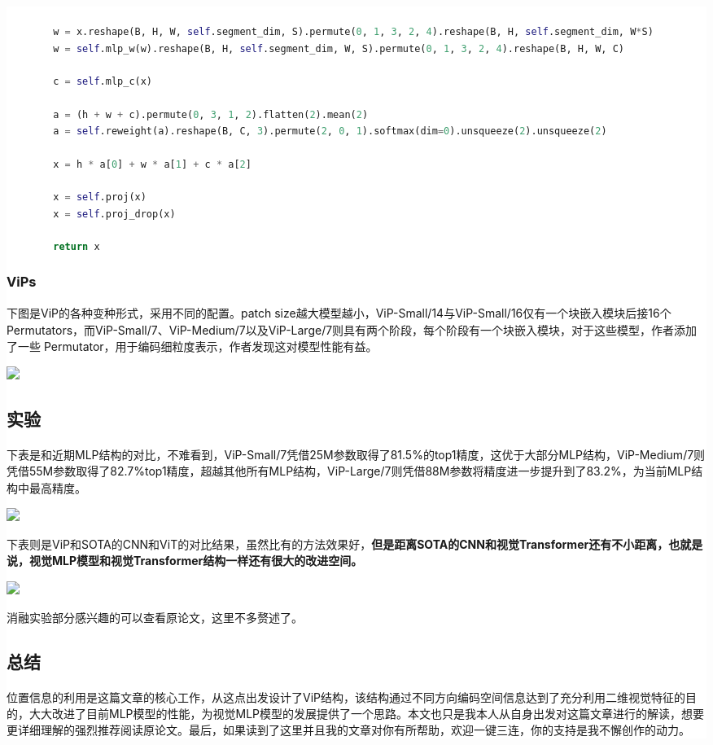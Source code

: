 ```python

        w = x.reshape(B, H, W, self.segment_dim, S).permute(0, 1, 3, 2, 4).reshape(B, H, self.segment_dim, W*S)
        w = self.mlp_w(w).reshape(B, H, self.segment_dim, W, S).permute(0, 1, 3, 2, 4).reshape(B, H, W, C)

        c = self.mlp_c(x)
        
        a = (h + w + c).permute(0, 3, 1, 2).flatten(2).mean(2)
        a = self.reweight(a).reshape(B, C, 3).permute(2, 0, 1).softmax(dim=0).unsqueeze(2).unsqueeze(2)

        x = h * a[0] + w * a[1] + c * a[2]

        x = self.proj(x)
        x = self.proj_drop(x)

        return x
```

### ViPs

下图是ViP的各种变种形式，采用不同的配置。patch size越大模型越小，ViP-Small/14与ViP-Small/16仅有一个块嵌入模块后接16个Permutators，而ViP-Small/7、ViP-Medium/7以及ViP-Large/7则具有两个阶段，每个阶段有一个块嵌入模块，对于这些模型，作者添加了一些 Permutator，用于编码细粒度表示，作者发现这对模型性能有益。

![](https://s2.loli.net/2021/12/04/V4CtoTKH21xhYWX.png)

## 实验

下表是和近期MLP结构的对比，不难看到，ViP-Small/7凭借25M参数取得了81.5%的top1精度，这优于大部分MLP结构，ViP-Medium/7则凭借55M参数取得了82.7%top1精度，超越其他所有MLP结构，ViP-Large/7则凭借88M参数将精度进一步提升到了83.2%，为当前MLP结构中最高精度。

![](https://s2.loli.net/2021/12/04/7NLoFi3Ikfe4wVS.png)

下表则是ViP和SOTA的CNN和ViT的对比结果，虽然比有的方法效果好，**但是距离SOTA的CNN和视觉Transformer还有不小距离，也就是说，视觉MLP模型和视觉Transformer结构一样还有很大的改进空间。**

![](https://s2.loli.net/2021/12/04/4mT8OMgDz3FxGyI.png)

消融实验部分感兴趣的可以查看原论文，这里不多赘述了。


## 总结

位置信息的利用是这篇文章的核心工作，从这点出发设计了ViP结构，该结构通过不同方向编码空间信息达到了充分利用二维视觉特征的目的，大大改进了目前MLP模型的性能，为视觉MLP模型的发展提供了一个思路。本文也只是我本人从自身出发对这篇文章进行的解读，想要更详细理解的强烈推荐阅读原论文。最后，如果读到了这里并且我的文章对你有所帮助，欢迎一键三连，你的支持是我不懈创作的动力。